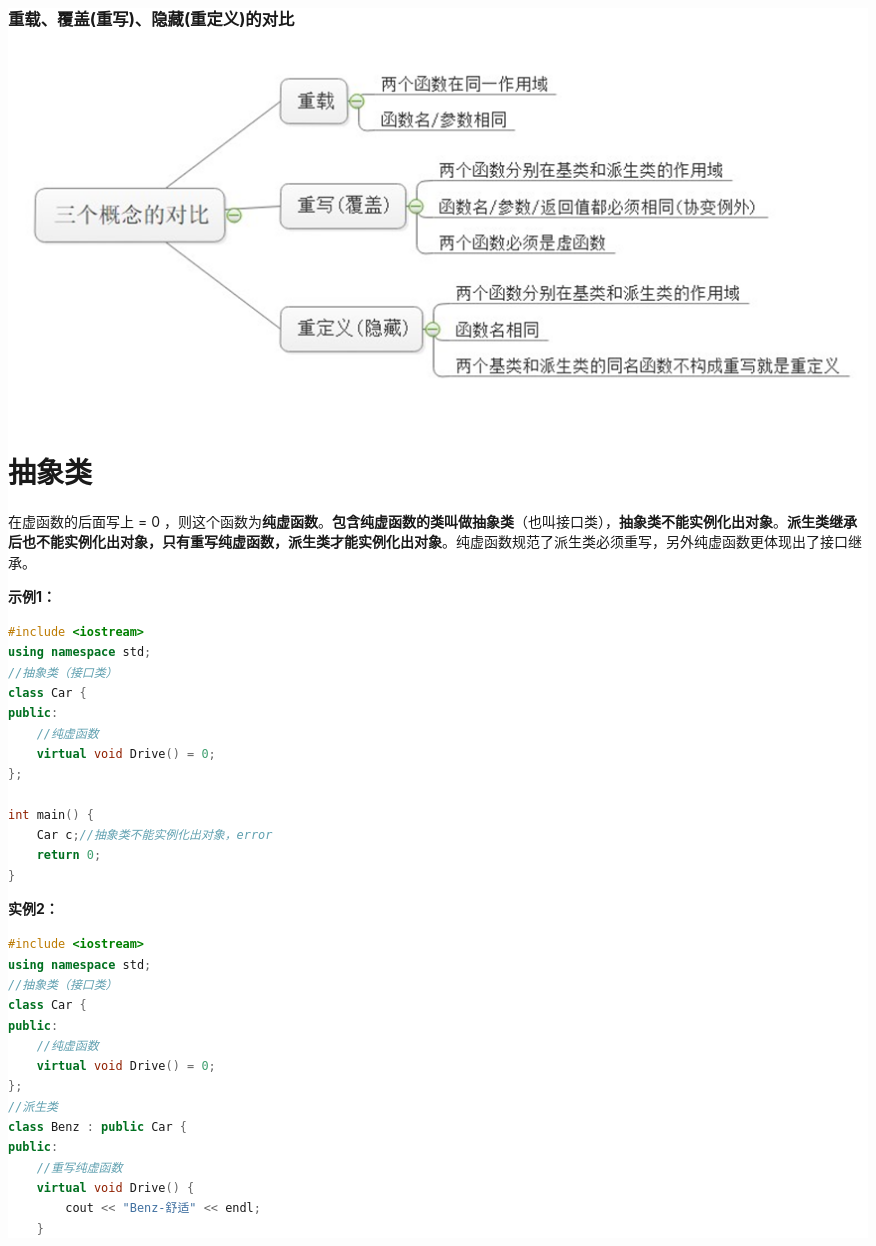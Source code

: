 ### 重载、覆盖(重写)、隐藏(重定义)的对比
![在这里插入图片描述](assets/8612f7b32ba0aa8395fdb74e4c5d9271.png)




# 抽象类

在虚函数的后面写上 = 0 ，则这个函数为**纯虚函数**。**包含纯虚函数的类叫做抽象类**（也叫接口类），**抽象类不能实例化出对象**。**派生类继承后也不能实例化出对象，只有重写纯虚函数，派生类才能实例化出对象**。纯虚函数规范了派生类必须重写，另外纯虚函数更体现出了接口继承。

**示例1：**

```cpp
#include <iostream>
using namespace std;
//抽象类（接口类）
class Car {
public:
    //纯虚函数
    virtual void Drive() = 0;
};

int main() {
    Car c;//抽象类不能实例化出对象，error
    return 0;
}
```

**实例2：**

```cpp
#include <iostream>
using namespace std;
//抽象类（接口类）
class Car {
public:
    //纯虚函数
    virtual void Drive() = 0;
};
//派生类
class Benz : public Car {
public:
    //重写纯虚函数
    virtual void Drive() {
        cout << "Benz-舒适" << endl;
    }
```